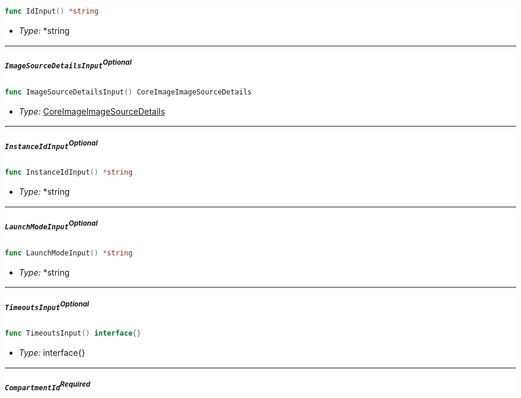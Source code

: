 ```go
func IdInput() *string
```

- *Type:* *string

---

##### `ImageSourceDetailsInput`<sup>Optional</sup> <a name="ImageSourceDetailsInput" id="rhizo-co-terraform-provider-oci.coreImage.CoreImage.property.imageSourceDetailsInput"></a>

```go
func ImageSourceDetailsInput() CoreImageImageSourceDetails
```

- *Type:* <a href="#rhizo-co-terraform-provider-oci.coreImage.CoreImageImageSourceDetails">CoreImageImageSourceDetails</a>

---

##### `InstanceIdInput`<sup>Optional</sup> <a name="InstanceIdInput" id="rhizo-co-terraform-provider-oci.coreImage.CoreImage.property.instanceIdInput"></a>

```go
func InstanceIdInput() *string
```

- *Type:* *string

---

##### `LaunchModeInput`<sup>Optional</sup> <a name="LaunchModeInput" id="rhizo-co-terraform-provider-oci.coreImage.CoreImage.property.launchModeInput"></a>

```go
func LaunchModeInput() *string
```

- *Type:* *string

---

##### `TimeoutsInput`<sup>Optional</sup> <a name="TimeoutsInput" id="rhizo-co-terraform-provider-oci.coreImage.CoreImage.property.timeoutsInput"></a>

```go
func TimeoutsInput() interface{}
```

- *Type:* interface{}

---

##### `CompartmentId`<sup>Required</sup> <a name="CompartmentId" id="rhizo-co-terraform-provider-oci.coreImage.CoreImage.property.compartmentId"></a>
